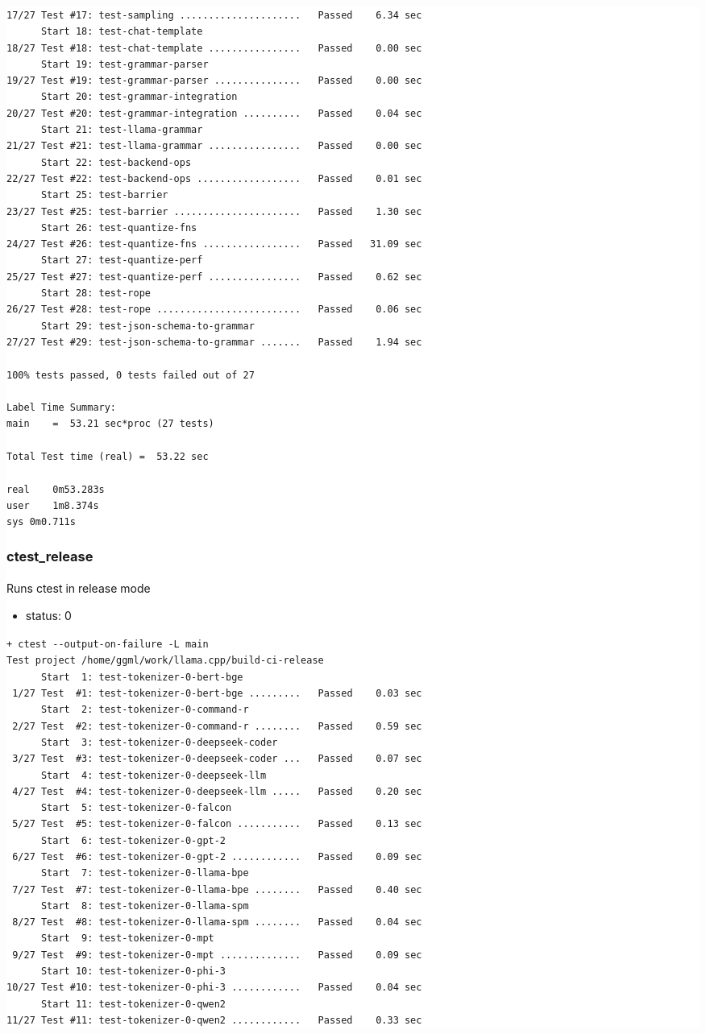 ```
17/27 Test #17: test-sampling .....................   Passed    6.34 sec
      Start 18: test-chat-template
18/27 Test #18: test-chat-template ................   Passed    0.00 sec
      Start 19: test-grammar-parser
19/27 Test #19: test-grammar-parser ...............   Passed    0.00 sec
      Start 20: test-grammar-integration
20/27 Test #20: test-grammar-integration ..........   Passed    0.04 sec
      Start 21: test-llama-grammar
21/27 Test #21: test-llama-grammar ................   Passed    0.00 sec
      Start 22: test-backend-ops
22/27 Test #22: test-backend-ops ..................   Passed    0.01 sec
      Start 25: test-barrier
23/27 Test #25: test-barrier ......................   Passed    1.30 sec
      Start 26: test-quantize-fns
24/27 Test #26: test-quantize-fns .................   Passed   31.09 sec
      Start 27: test-quantize-perf
25/27 Test #27: test-quantize-perf ................   Passed    0.62 sec
      Start 28: test-rope
26/27 Test #28: test-rope .........................   Passed    0.06 sec
      Start 29: test-json-schema-to-grammar
27/27 Test #29: test-json-schema-to-grammar .......   Passed    1.94 sec

100% tests passed, 0 tests failed out of 27

Label Time Summary:
main    =  53.21 sec*proc (27 tests)

Total Test time (real) =  53.22 sec

real	0m53.283s
user	1m8.374s
sys	0m0.711s
```

### ctest_release

Runs ctest in release mode
- status: 0
```
+ ctest --output-on-failure -L main
Test project /home/ggml/work/llama.cpp/build-ci-release
      Start  1: test-tokenizer-0-bert-bge
 1/27 Test  #1: test-tokenizer-0-bert-bge .........   Passed    0.03 sec
      Start  2: test-tokenizer-0-command-r
 2/27 Test  #2: test-tokenizer-0-command-r ........   Passed    0.59 sec
      Start  3: test-tokenizer-0-deepseek-coder
 3/27 Test  #3: test-tokenizer-0-deepseek-coder ...   Passed    0.07 sec
      Start  4: test-tokenizer-0-deepseek-llm
 4/27 Test  #4: test-tokenizer-0-deepseek-llm .....   Passed    0.20 sec
      Start  5: test-tokenizer-0-falcon
 5/27 Test  #5: test-tokenizer-0-falcon ...........   Passed    0.13 sec
      Start  6: test-tokenizer-0-gpt-2
 6/27 Test  #6: test-tokenizer-0-gpt-2 ............   Passed    0.09 sec
      Start  7: test-tokenizer-0-llama-bpe
 7/27 Test  #7: test-tokenizer-0-llama-bpe ........   Passed    0.40 sec
      Start  8: test-tokenizer-0-llama-spm
 8/27 Test  #8: test-tokenizer-0-llama-spm ........   Passed    0.04 sec
      Start  9: test-tokenizer-0-mpt
 9/27 Test  #9: test-tokenizer-0-mpt ..............   Passed    0.09 sec
      Start 10: test-tokenizer-0-phi-3
10/27 Test #10: test-tokenizer-0-phi-3 ............   Passed    0.04 sec
      Start 11: test-tokenizer-0-qwen2
11/27 Test #11: test-tokenizer-0-qwen2 ............   Passed    0.33 sec
```